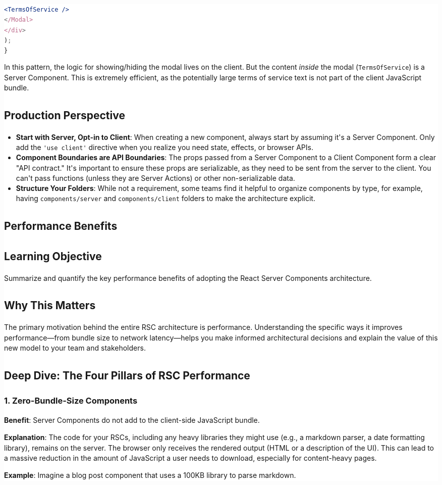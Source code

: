 ```jsx
<TermsOfService />
</Modal>
</div>
);
}
```

In this pattern, the logic for showing/hiding the modal lives on the client. But the content _inside_ the modal (`TermsOfService`) is a Server Component. This is extremely efficient, as the potentially large terms of service text is not part of the client JavaScript bundle.

## Production Perspective

- **Start with Server, Opt-in to Client**: When creating a new component, always start by assuming it's a Server Component. Only add the `'use client'` directive when you realize you need state, effects, or browser APIs.
- **Component Boundaries are API Boundaries**: The props passed from a Server Component to a Client Component form a clear "API contract." It's important to ensure these props are serializable, as they need to be sent from the server to the client. You can't pass functions (unless they are Server Actions) or other non-serializable data.
- **Structure Your Folders**: While not a requirement, some teams find it helpful to organize components by type, for example, having `components/server` and `components/client` folders to make the architecture explicit.

## Performance Benefits

## Learning Objective

Summarize and quantify the key performance benefits of adopting the React Server Components architecture.

## Why This Matters

The primary motivation behind the entire RSC architecture is performance. Understanding the specific ways it improves performance—from bundle size to network latency—helps you make informed architectural decisions and explain the value of this new model to your team and stakeholders.

## Deep Dive: The Four Pillars of RSC Performance

### 1. Zero-Bundle-Size Components

**Benefit**: Server Components do not add to the client-side JavaScript bundle.

**Explanation**: The code for your RSCs, including any heavy libraries they might use (e.g., a markdown parser, a date formatting library), remains on the server. The browser only receives the rendered output (HTML or a description of the UI). This can lead to a massive reduction in the amount of JavaScript a user needs to download, especially for content-heavy pages.

**Example**:
Imagine a blog post component that uses a 100KB library to parse markdown.
